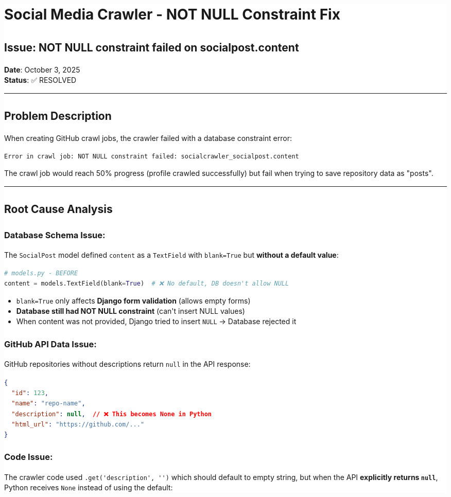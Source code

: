 # Social Media Crawler - NOT NULL Constraint Fix

## Issue: NOT NULL constraint failed on socialpost.content

**Date**: October 3, 2025  
**Status**: ✅ RESOLVED

---

## Problem Description

When creating GitHub crawl jobs, the crawler failed with a database constraint error:

```
Error in crawl job: NOT NULL constraint failed: socialcrawler_socialpost.content
```

The crawl job would reach 50% progress (profile crawled successfully) but fail when trying to save repository data as "posts".

---

## Root Cause Analysis

### Database Schema Issue:
The `SocialPost` model defined `content` as a `TextField` with `blank=True` but **without a default value**:

```python
# models.py - BEFORE
content = models.TextField(blank=True)  # ❌ No default, DB doesn't allow NULL
```

- `blank=True` only affects **Django form validation** (allows empty forms)
- **Database still had NOT NULL constraint** (can't insert NULL values)
- When content was not provided, Django tried to insert `NULL` → Database rejected it

### GitHub API Data Issue:
GitHub repositories without descriptions return `null` in the API response:

```json
{
  "id": 123,
  "name": "repo-name",
  "description": null,  // ❌ This becomes None in Python
  "html_url": "https://github.com/..."
}
```

### Code Issue:
The crawler code used `.get('description', '')` which should default to empty string, but when the API **explicitly returns `null`**, Python receives `None` instead of using the default:
